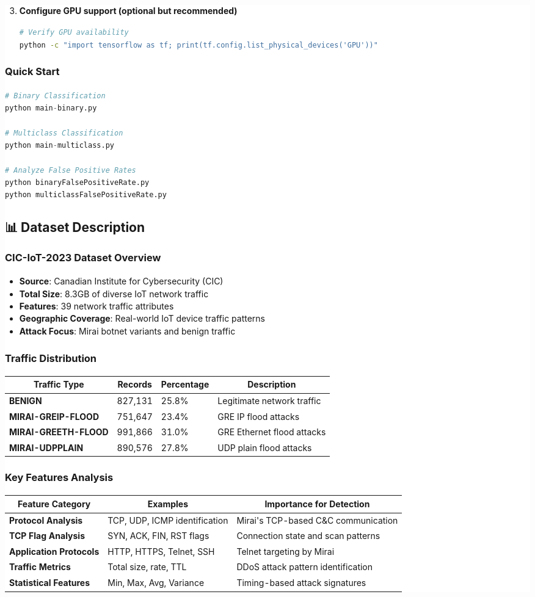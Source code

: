 3. **Configure GPU support (optional but recommended)**
   ```bash
   # Verify GPU availability
   python -c "import tensorflow as tf; print(tf.config.list_physical_devices('GPU'))"
   ```

### Quick Start

```python
# Binary Classification
python main-binary.py

# Multiclass Classification  
python main-multiclass.py

# Analyze False Positive Rates
python binaryFalsePositiveRate.py
python multiclassFalsePositiveRate.py
```

## 📊 Dataset Description

### CIC-IoT-2023 Dataset Overview

- **Source**: Canadian Institute for Cybersecurity (CIC)
- **Total Size**: 8.3GB of diverse IoT network traffic
- **Features**: 39 network traffic attributes
- **Geographic Coverage**: Real-world IoT device traffic patterns
- **Attack Focus**: Mirai botnet variants and benign traffic

### Traffic Distribution

| Traffic Type | Records | Percentage | Description |
|-------------|---------|------------|-------------|
| **BENIGN** | 827,131 | 25.8% | Legitimate network traffic |
| **MIRAI-GREIP-FLOOD** | 751,647 | 23.4% | GRE IP flood attacks |
| **MIRAI-GREETH-FLOOD** | 991,866 | 31.0% | GRE Ethernet flood attacks |
| **MIRAI-UDPPLAIN** | 890,576 | 27.8% | UDP plain flood attacks |

### Key Features Analysis

| Feature Category | Examples | Importance for Detection |
|-----------------|----------|-------------------------|
| **Protocol Analysis** | TCP, UDP, ICMP identification | Mirai's TCP-based C&C communication |
| **TCP Flag Analysis** | SYN, ACK, FIN, RST flags | Connection state and scan patterns |
| **Application Protocols** | HTTP, HTTPS, Telnet, SSH | Telnet targeting by Mirai |
| **Traffic Metrics** | Total size, rate, TTL | DDoS attack pattern identification |
| **Statistical Features** | Min, Max, Avg, Variance | Timing-based attack signatures |
